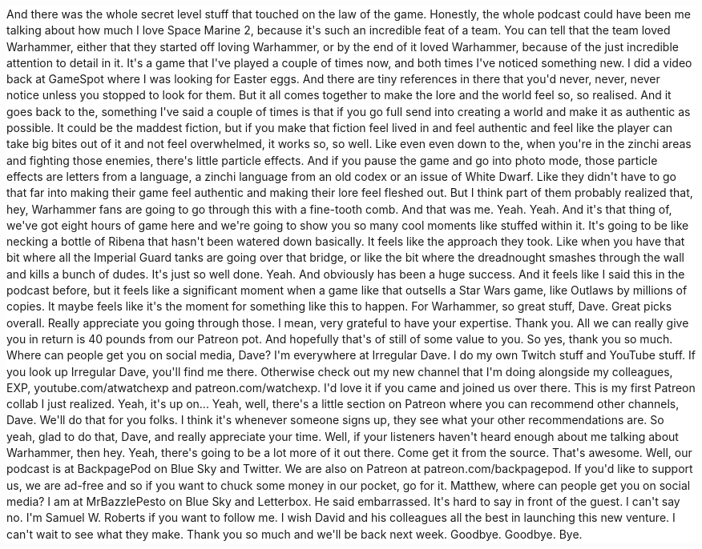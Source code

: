 And there was the whole secret level stuff that touched on the law of the game. Honestly, the whole podcast could have been me talking about how much I love Space Marine 2, because it's such an incredible feat of a team. You can tell that the team loved Warhammer, either that they started off loving Warhammer, or by the end of it loved Warhammer, because of the just incredible attention to detail in it.
It's a game that I've played a couple of times now, and both times I've noticed something new. I did a video back at GameSpot where I was looking for Easter eggs. And there are tiny references in there that you'd never, never, never notice unless you stopped to look for them.
But it all comes together to make the lore and the world feel so, so realised. And it goes back to the, something I've said a couple of times is that if you go full send into creating a world and make it as authentic as possible. It could be the maddest fiction, but if you make that fiction feel lived in and feel authentic and feel like the player can take big bites out of it and not feel overwhelmed, it works so, so well.
Like even even down to the, when you're in the zinchi areas and fighting those enemies, there's little particle effects. And if you pause the game and go into photo mode, those particle effects are letters from a language, a zinchi language from an old codex or an issue of White Dwarf. Like they didn't have to go that far into making their game feel authentic and making their lore feel fleshed out.
But I think part of them probably realized that, hey, Warhammer fans are going to go through this with a fine-tooth comb. And that was me.
Yeah. Yeah. And it's that thing of, we've got eight hours of game here and we're going to show you so many cool moments like stuffed within it.
It's going to be like necking a bottle of Ribena that hasn't been watered down basically. It feels like the approach they took. Like when you have that bit where all the Imperial Guard tanks are going over that bridge, or like the bit where the dreadnought smashes through the wall and kills a bunch of dudes.
It's just so well done. Yeah. And obviously has been a huge success.
And it feels like I said this in the podcast before, but it feels like a significant moment when a game like that outsells a Star Wars game, like Outlaws by millions of copies. It maybe feels like it's the moment for something like this to happen. For Warhammer, so great stuff, Dave.
Great picks overall. Really appreciate you going through those. I mean, very grateful to have your expertise.
Thank you. All we can really give you in return is 40 pounds from our Patreon pot. And hopefully that's of still of some value to you.
So yes, thank you so much. Where can people get you on social media, Dave?
I'm everywhere at Irregular Dave. I do my own Twitch stuff and YouTube stuff. If you look up Irregular Dave, you'll find me there.
Otherwise check out my new channel that I'm doing alongside my colleagues, EXP, youtube.com/atwatchexp and patreon.com/watchexp. I'd love it if you came and joined us over there. This is my first Patreon collab I just realized.
Yeah, it's up on... Yeah, well, there's a little section on Patreon where you can recommend other channels, Dave. We'll do that for you folks.
I think it's whenever someone signs up, they see what your other recommendations are. So yeah, glad to do that, Dave, and really appreciate your time.
Well, if your listeners haven't heard enough about me talking about Warhammer, then hey.
Yeah, there's going to be a lot more of it out there.
Come get it from the source.
That's awesome. Well, our podcast is at BackpagePod on Blue Sky and Twitter. We are also on Patreon at patreon.com/backpagepod.
If you'd like to support us, we are ad-free and so if you want to chuck some money in our pocket, go for it. Matthew, where can people get you on social media?
I am at MrBazzlePesto on Blue Sky and Letterbox. He said embarrassed.
It's hard to say in front of the guest.
I can't say no.
I'm Samuel W. Roberts if you want to follow me. I wish David and his colleagues all the best in launching this new venture.
I can't wait to see what they make. Thank you so much and we'll be back next week. Goodbye.
Goodbye.
Bye.